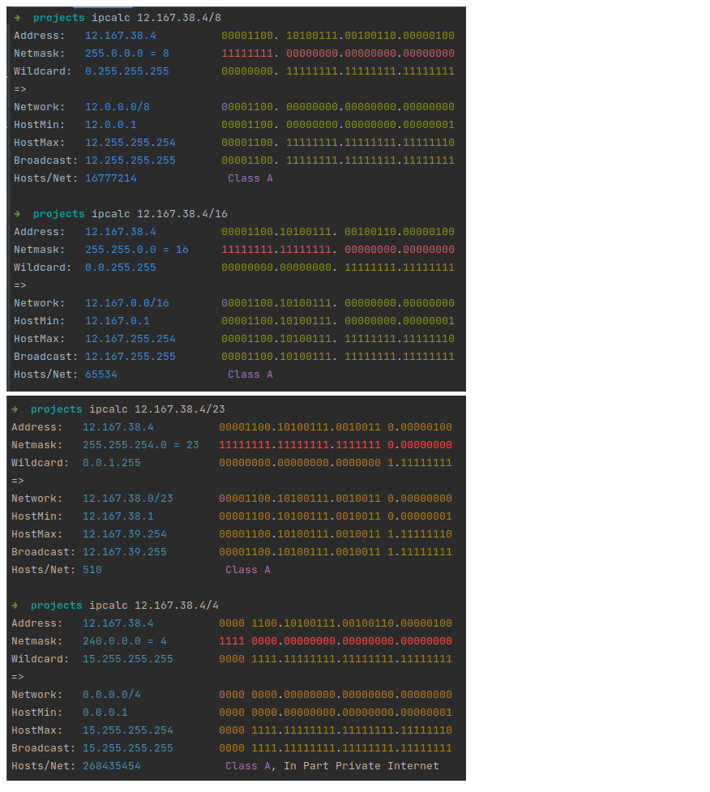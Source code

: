 <img src="misc/images/Part_1/ipcalc2.png" alt="ipcalc tool 2" width="567"/>
<img src="misc/images/Part_1/ipcalc3.png" alt="ipcalc tool 3" width="567"/>
